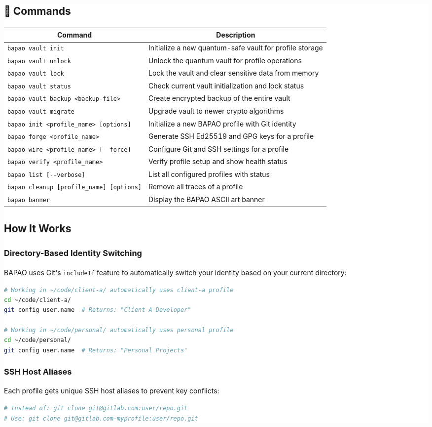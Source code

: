 ## 📖 Commands

| Command | Description |
|---------|-------------|
| `bapao vault init` | Initialize a new quantum-safe vault for profile storage |
| `bapao vault unlock` | Unlock the quantum vault for profile operations |
| `bapao vault lock` | Lock the vault and clear sensitive data from memory |
| `bapao vault status` | Check current vault initialization and lock status |
| `bapao vault backup <backup-file>` | Create encrypted backup of the entire vault |
| `bapao vault migrate` | Upgrade vault to newer crypto algorithms |
| `bapao init <profile_name> [options]` | Initialize a new BAPAO profile with Git identity |
| `bapao forge <profile_name>` | Generate SSH Ed25519 and GPG keys for a profile |
| `bapao wire <profile_name> [--force]` | Configure Git and SSH settings for a profile |
| `bapao verify <profile_name>` | Verify profile setup and show health status |
| `bapao list [--verbose]` | List all configured profiles with status |
| `bapao cleanup [profile_name] [options]` | Remove all traces of a profile |
| `bapao banner` | Display the BAPAO ASCII art banner |

## How It Works

### Directory-Based Identity Switching
BAPAO uses Git's `includeIf` feature to automatically switch your identity based on your current directory:

```bash
# Working in ~/code/client-a/ automatically uses client-a profile
cd ~/code/client-a/
git config user.name  # Returns: "Client A Developer"

# Working in ~/code/personal/ automatically uses personal profile  
cd ~/code/personal/
git config user.name  # Returns: "Personal Projects"
```

### SSH Host Aliases
Each profile gets unique SSH host aliases to prevent key conflicts:

```bash
# Instead of: git clone git@gitlab.com:user/repo.git
# Use: git clone git@gitlab.com-myprofile:user/repo.git
```
